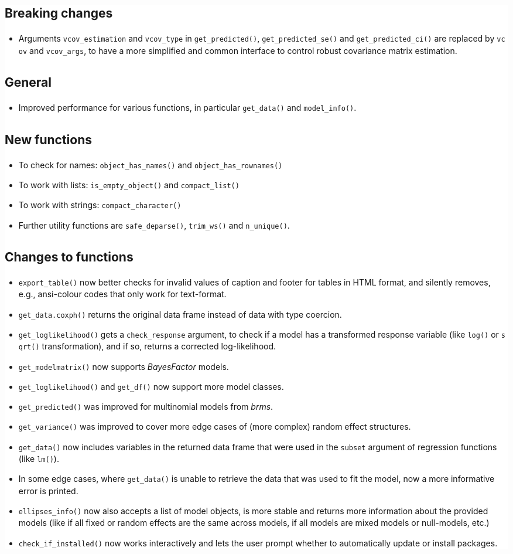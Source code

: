 ## Breaking changes

* Arguments `vcov_estimation` and `vcov_type` in `get_predicted()`, 
  `get_predicted_se()` and `get_predicted_ci()` are replaced by `vcov` and
  `vcov_args`, to have a more simplified and common interface to control
  robust covariance matrix estimation.

## General

* Improved performance for various functions, in particular `get_data()` and
  `model_info()`.

## New functions

* To check for names: `object_has_names()` and `object_has_rownames()`

* To work with lists: `is_empty_object()` and `compact_list()`

* To work with strings: `compact_character()`

* Further utility functions are `safe_deparse()`, `trim_ws()` and `n_unique()`.

## Changes to functions

* `export_table()` now better checks for invalid values of caption and footer
  for tables in HTML format, and silently removes, e.g., ansi-colour codes that
  only work for text-format.
  
* `get_data.coxph()` returns the original data frame instead of data with type 
   coercion.

* `get_loglikelihood()` gets a `check_response` argument, to check if a model
  has a transformed response variable (like `log()` or `sqrt()` transformation), 
  and if so, returns a corrected log-likelihood.
  
* `get_modelmatrix()` now supports *BayesFactor* models.

* `get_loglikelihood()` and `get_df()` now support more model classes.

* `get_predicted()` was improved for multinomial models from *brms*.

* `get_variance()` was improved to cover more edge cases of (more complex)
  random effect structures.

* `get_data()` now includes variables in the returned data frame that were
  used in the `subset` argument of regression functions (like `lm()`).

* In some edge cases, where `get_data()` is unable to retrieve the data that 
  was used to fit the model, now a more informative error is printed.

* `ellipses_info()` now also accepts a list of model objects, is more stable
  and returns more information about the provided models (like if all fixed 
  or random effects are the same across models, if all models are mixed models
  or null-models, etc.)

* `check_if_installed()` now works interactively and lets the user prompt
  whether to automatically update or install packages.
